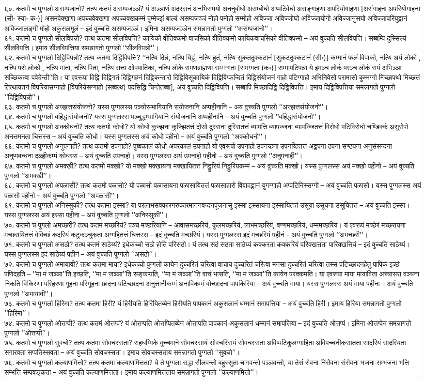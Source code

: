 ६०. कतमो च पुग्गलो असम्पजानो? तत्थ कतमं असम्पजञ्ञं? यं अञ्ञाणं अदस्सनं अनभिसमयो अननुबोधो असम्बोधो अप्पटिवेधो असङ्गाहणा अपरियोगाहणा [असंगाहना अपरियोगाहना (सी॰ स्या॰ क॰)] असमपेक्खणा अपच्चवेक्खणा अपच्चक्खकम्मं दुम्मेज्झं बाल्यं असम्पजञ्ञं मोहो पमोहो सम्मोहो अविज्जा अविज्जोघो अविज्जायोगो अविज्जानुसयो अविज्जापरियुट्ठानं अविज्जालङ्गी मोहो अकुसलमूलं – इदं वुच्चति असम्पजञ्ञं। इमिना असम्पजञ्ञेन समन्नागतो पुग्गलो ‘‘असम्पजानो’’।  
६१. कतमो च पुग्गलो सीलविपन्नो? तत्थ कतमा सीलविपत्ति? कायिको वीतिक्कमो वाचसिको वीतिक्कमो कायिकवाचसिको वीतिक्कमो – अयं वुच्चति सीलविपत्ति। सब्बम्पि दुस्सिल्यं सीलविपत्ति। इमाय सीलविपत्तिया समन्नागतो पुग्गलो ‘‘सीलविपन्नो’’।  
६२. कतमो च पुग्गलो दिट्ठिविपन्नो? तत्थ कतमा दिट्ठिविपत्ति? ‘‘नत्थि दिन्नं, नत्थि यिट्ठं, नत्थि हुतं, नत्थि सुकतदुक्कटानं [सुकटदुक्कटानं (सी॰)] कम्मानं फलं विपाको, नत्थि अयं लोको , नत्थि परो लोको , नत्थि माता, नत्थि पिता, नत्थि सत्ता ओपपातिका, नत्थि लोके समणब्राह्मणा सम्मग्गता [समग्गता (क॰)] सम्मापटिपन्ना ये इमञ्च लोकं परञ्च लोकं सयं अभिञ्ञा सच्छिकत्वा पवेदेन्ती’’ति। या एवरूपा दिट्ठि दिट्ठिगतं दिट्ठिगहनं दिट्ठिकन्तारो दिट्ठिविसूकायिकं दिट्ठिविप्फन्दितं दिट्ठिसंयोजनं गाहो पटिग्गाहो अभिनिवेसो परामासो कुम्मग्गो मिच्छापथो मिच्छत्तं तित्थायतनं विपरियासग्गाहो [विपरियेसग्गाहो (सब्बत्थ) पदसिद्धि चिन्तेतब्बा], अयं वुच्चति दिट्ठिविपत्ति। सब्बापि मिच्छादिट्ठि दिट्ठिविपत्ति। इमाय दिट्ठिविपत्तिया समन्नागतो पुग्गलो ‘‘दिट्ठिविपन्नो’’।  
६३. कतमो च पुग्गलो अज्झत्तसंयोजनो? यस्स पुग्गलस्स पञ्चोरम्भागियानि संयोजनानि अप्पहीनानि – अयं वुच्चति पुग्गलो ‘‘अज्झत्तसंयोजनो’’।  
६४. कतमो च पुग्गलो बहिद्धासंयोजनो? यस्स पुग्गलस्स पञ्चुद्धम्भागियानि संयोजनानि अप्पहीनानि – अयं वुच्चति पुग्गलो ‘‘बहिद्धासंयोजनो’’।  
६५. कतमो च पुग्गलो अक्कोधनो? तत्थ कतमो कोधो? यो कोधो कुज्झना कुज्झितत्तं दोसो दुस्सना दुस्सितत्तं ब्यापत्ति ब्यापज्जना ब्यापज्जितत्तं विरोधो पटिविरोधो चण्डिक्कं असुरोपो अनत्तमनता चित्तस्स – अयं वुच्चति कोधो। यस्स पुग्गलस्स अयं कोधो पहीनो – अयं वुच्चति पुग्गलो ‘‘अक्कोधनो’’।  
६६. कतमो च पुग्गलो अनुपनाही? तत्थ कतमो उपनाहो? पुब्बकालं कोधो अपरकालं उपनाहो यो एवरूपो उपनाहो उपनय्हना उपनय्हितत्तं अट्ठपना ठपना सण्ठपना अनुसंसन्दना अनुप्पबन्धना दळ्हीकम्मं कोधस्स – अयं वुच्चति उपनाहो। यस्स पुग्गलस्स अयं उपनाहो पहीनो – अयं वुच्चति पुग्गलो ‘‘अनुपनाही’’।  
६७. कतमो च पुग्गलो अमक्खी? तत्थ कतमो मक्खो? यो मक्खो मक्खायना मक्खायितत्तं निट्ठुरियं निट्ठुरियकम्मं – अयं वुच्चति मक्खो। यस्स पुग्गलस्स अयं मक्खो पहीनो – अयं वुच्चति पुग्गलो ‘‘अमक्खी’’।  
६८. कतमो च पुग्गलो अपळासी? तत्थ कतमो पळासो? यो पळासो पळासायना पळासायितत्तं पळासाहारो विवादट्ठानं युगग्गाहो अप्पटिनिस्सग्गो – अयं वुच्चति पळासो। यस्स पुग्गलस्स अयं पळासो पहीनो – अयं वुच्चति पुग्गलो ‘‘अपळासी’’।  
६९. कतमो च पुग्गलो अनिस्सुकी? तत्थ कतमा इस्सा? या परलाभसक्कारगरुकारमाननवन्दनपूजनासु इस्सा इस्सायना इस्सायितत्तं उसूया उसूयना उसूयितत्तं – अयं वुच्चति इस्सा। यस्स पुग्गलस्स अयं इस्सा पहीना – अयं वुच्चति पुग्गलो ‘‘अनिस्सुकी’’।  
७०. कतमो च पुगलो अमच्छरी? तत्थ कतमं मच्छरियं? पञ्च मच्छरियानि – आवासमच्छरियं, कुलमच्छरियं, लाभमच्छरियं, वण्णमच्छरियं, धम्ममच्छरियं। यं एवरूपं मच्छेरं मच्छरायना मच्छरायितत्तं वेविच्छं कदरियं कटुकञ्चुकता अग्गहितत्तं चित्तस्स – इदं वुच्चति मच्छरियं। यस्स पुग्गलस्स इदं मच्छरियं पहीनं – अयं वुच्चति पुग्गलो ‘‘अमच्छरी’’।  
७१. कतमो च पुग्गलो असठो? तत्थ कतमं साठेय्यं? इधेकच्चो सठो होति परिसठो। यं तत्थ सठं सठता साठेय्यं कक्करता कक्करियं परिक्खत्तता पारिक्खत्तियं – इदं वुच्चति साठेय्यं। यस्स पुग्गलस्स इदं साठेय्यं पहीनं – अयं वुच्चति पुग्गलो ‘‘असठो’’।  
७२. कतमो च पुग्गलो अमायावी? तत्थ कतमा माया? इधेकच्चो पुग्गलो कायेन दुच्चरितं चरित्वा वाचाय दुच्चरितं चरित्वा मनसा दुच्चरितं चरित्वा तस्स पटिच्छादनहेतु पापिकं इच्छं पणिदहति – ‘‘मा मं जञ्ञा’’ति इच्छति, ‘‘मा मं जञ्ञा’’ति सङ्कप्पति, ‘‘मा मं जञ्ञा’’ति वाचं भासति, ‘‘मा मं जञ्ञा’’ति कायेन परक्कमति। या एवरूपा माया मायाविता अच्चासरा वञ्चना निकति विकिरणा परिहरणा गूहना परिगूहना छादना पटिच्छादना अनुत्तानीकम्मं अनाविकम्मं वोच्छादना पापकिरिया – अयं वुच्चति माया। यस्स पुग्गलस्स अयं माया पहीना – अयं वुच्चति पुग्गलो ‘‘अमायावी’’।  
७३. कतमो च पुग्गलो हिरिमा? तत्थ कतमा हिरी? यं हिरीयति हिरियितब्बेन हिरीयति पापकानं अकुसलानं धम्मानं समापत्तिया – अयं वुच्चति हिरी। इमाय हिरिया समन्नागतो पुग्गलो ‘‘हिरिमा’’।  
७४. कतमो च पुग्गलो ओत्तप्पी? तत्थ कतमं ओत्तप्पं? यं ओत्तप्पति ओत्तप्पितब्बेन ओत्तप्पति पापकानं अकुसलानं धम्मानं समापत्तिया – इदं वुच्चति ओत्तप्पं। इमिना ओत्तप्पेन समन्नागतो पुग्गलो ‘‘ओत्तप्पी’’।  
७५. कतमो च पुग्गलो सुवचो? तत्थ कतमा सोवचस्सता? सहधम्मिके वुच्चमाने सोवचस्सायं सोवचस्सियं सोवचस्सता अविप्पटिकुलग्गाहिता अविपच्चनीकसातता सादरियं सादरियता सगारवता सप्पतिस्सवता – अयं वुच्चति सोवचस्सता। इमाय सोवचस्सताय समन्नागतो पुग्गलो ‘‘सुवचो’’।  
७६. कतमो च पुग्गलो कल्याणमित्तो? तत्थ कतमा कल्याणमित्तता? ये ते पुग्गला सद्धा सीलवन्तो बहुस्सुता चागवन्तो पञ्ञवन्तो, या तेसं सेवना निसेवना संसेवना भजना सम्भजना भत्ति सम्भत्ति सम्पवङ्कता – अयं वुच्चति कल्याणमित्तता। इमाय कल्याणमित्तताय समन्नागतो पुग्गलो ‘‘कल्याणमित्तो’’।  